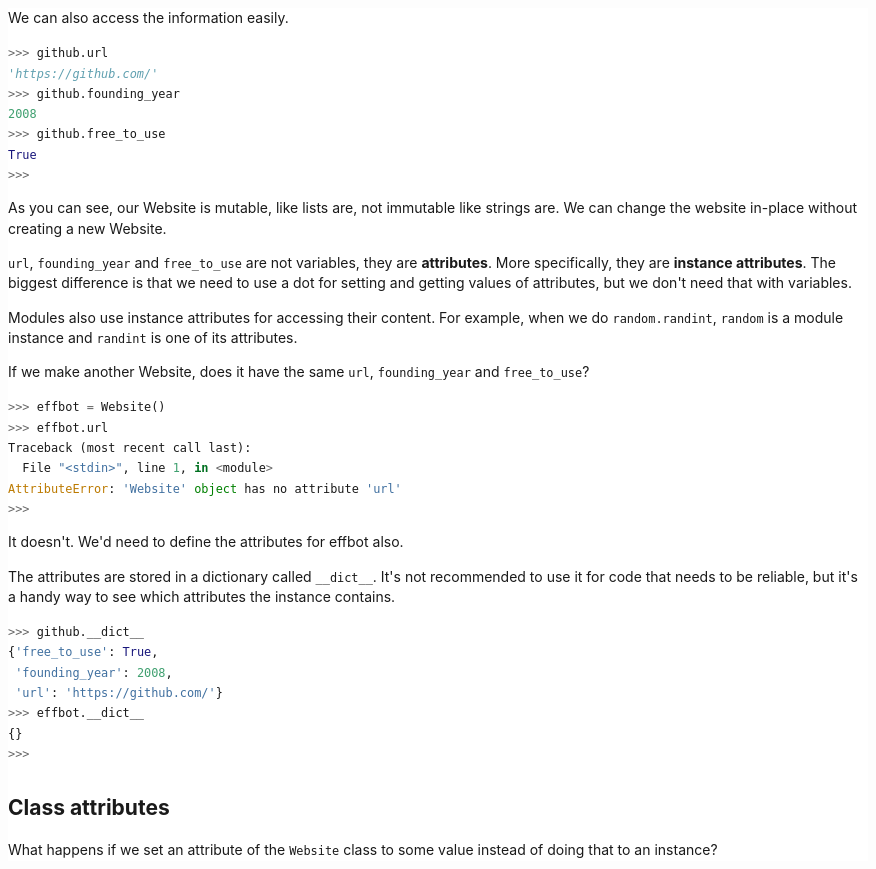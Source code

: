 We can also access the information easily.

```python
>>> github.url
'https://github.com/'
>>> github.founding_year
2008
>>> github.free_to_use
True
>>>
```

As you can see, our Website is mutable, like lists are, not immutable
like strings are. We can change the website in-place without creating a
new Website.

`url`, `founding_year` and `free_to_use` are not variables, they are
**attributes**. More specifically, they are **instance attributes**.
The biggest difference is that we need to use a dot for setting and
getting values of attributes, but we don't need that with variables.

Modules also use instance attributes for accessing their content. For
example, when we do `random.randint`, `random` is a module instance and
`randint` is one of its attributes.

If we make another Website, does it have the same `url`, `founding_year`
and `free_to_use`?

```python
>>> effbot = Website()
>>> effbot.url
Traceback (most recent call last):
  File "<stdin>", line 1, in <module>
AttributeError: 'Website' object has no attribute 'url'
>>>
```

It doesn't. We'd need to define the attributes for effbot also.

The attributes are stored in a dictionary called `__dict__`. It's not
recommended to use it for code that needs to be reliable, but it's a
handy way to see which attributes the instance contains.

```python
>>> github.__dict__
{'free_to_use': True,
 'founding_year': 2008,
 'url': 'https://github.com/'}
>>> effbot.__dict__
{}
>>>
```

## Class attributes

What happens if we set an attribute of the `Website` class to some value
instead of doing that to an instance?

